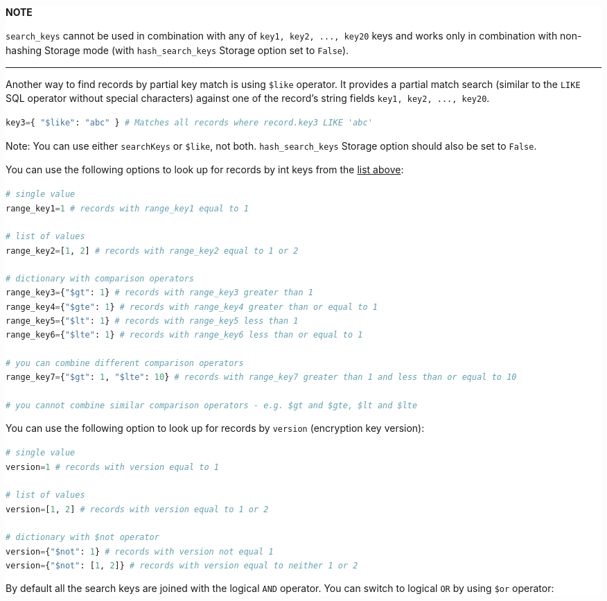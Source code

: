 **NOTE**

`search_keys` cannot be used in combination with any of `key1, key2, ..., key20` keys and works only in combination with non-hashing Storage mode (with `hash_search_keys` Storage option set to `False`).

---

Another way to find records by partial key match is using `$like` operator. It provides a partial match search (similar to the `LIKE` SQL operator without special characters) against one of the record’s string fields `key1, key2, ..., key20`.

```python
key3={ "$like": "abc" } # Matches all records where record.key3 LIKE 'abc'
```

Note: You can use either `searchKeys` or `$like`, not both. `hash_search_keys` Storage option should also be set to `False`.

You can use the following options to look up for records by int keys from the [list above](#list-of-available-record-fields):

```python
# single value
range_key1=1 # records with range_key1 equal to 1

# list of values
range_key2=[1, 2] # records with range_key2 equal to 1 or 2

# dictionary with comparison operators
range_key3={"$gt": 1} # records with range_key3 greater than 1
range_key4={"$gte": 1} # records with range_key4 greater than or equal to 1
range_key5={"$lt": 1} # records with range_key5 less than 1
range_key6={"$lte": 1} # records with range_key6 less than or equal to 1

# you can combine different comparison operators
range_key7={"$gt": 1, "$lte": 10} # records with range_key7 greater than 1 and less than or equal to 10

# you cannot combine similar comparison operators - e.g. $gt and $gte, $lt and $lte
```

You can use the following option to look up for records by `version` (encryption key version):

```python
# single value
version=1 # records with version equal to 1

# list of values
version=[1, 2] # records with version equal to 1 or 2

# dictionary with $not operator
version={"$not": 1} # records with version not equal 1
version={"$not": [1, 2]} # records with version equal to neither 1 or 2
```

By default all the search keys are joined with the logical `AND` operator. You can switch to logical `OR` by using `$or` operator:
